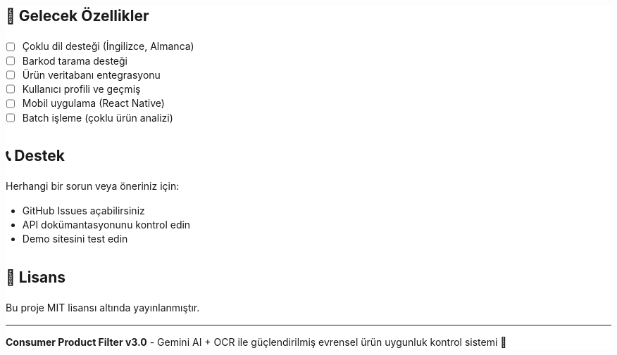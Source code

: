 ## 🔮 Gelecek Özellikler

- [ ] Çoklu dil desteği (İngilizce, Almanca)
- [ ] Barkod tarama desteği
- [ ] Ürün veritabanı entegrasyonu
- [ ] Kullanıcı profili ve geçmiş
- [ ] Mobil uygulama (React Native)
- [ ] Batch işleme (çoklu ürün analizi)

## 📞 Destek

Herhangi bir sorun veya öneriniz için:
- GitHub Issues açabilirsiniz
- API dokümantasyonunu kontrol edin
- Demo sitesini test edin

## 📄 Lisans

Bu proje MIT lisansı altında yayınlanmıştır.

---

**Consumer Product Filter v3.0** - Gemini AI + OCR ile güçlendirilmiş evrensel ürün uygunluk kontrol sistemi 🚀

